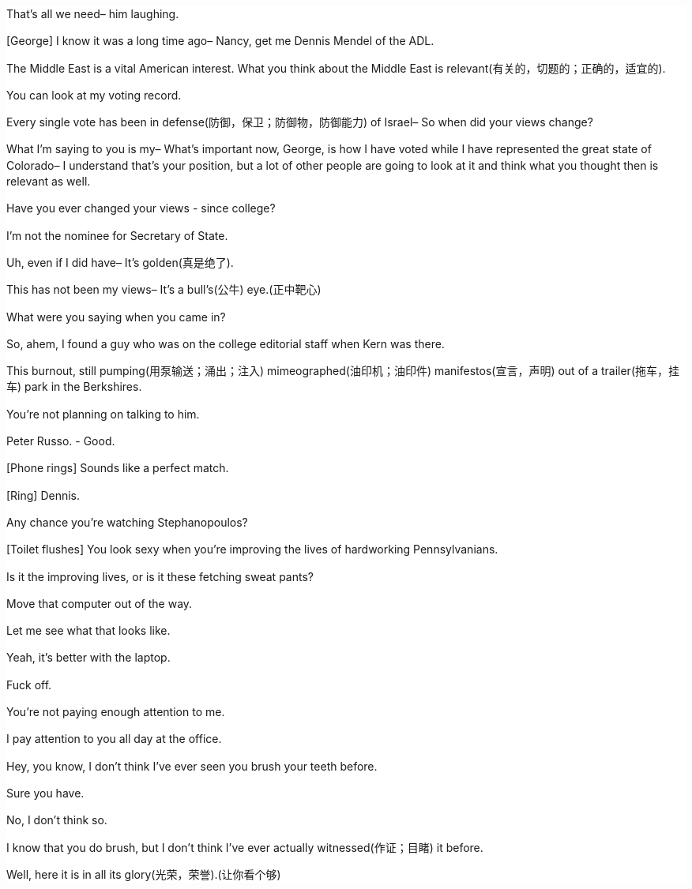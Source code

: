 That’s all we need– him laughing.

[George] I know it was a long time ago– Nancy, get me Dennis Mendel of the ADL.

The Middle East is a vital American interest. What you think about the Middle East is relevant(有关的，切题的；正确的，适宜的).

You can look at my voting record.

Every single vote has been in defense(防御，保卫；防御物，防御能力) of Israel– So when did your views change?

What I’m saying to you is my– What’s important now, George, is how I have voted while I have represented the great state of Colorado– I understand that’s your position, but a lot of other people are going to look at it and think what you thought then is relevant as well.

Have you ever changed your views - since college?

I’m not the nominee for Secretary of State.

Uh, even if I did have– It’s golden(真是绝了).

This has not been my views– It’s a bull’s(公牛) eye.(正中靶心)

What were you saying when you came in?

So, ahem, I found a guy who was on the college editorial staff when Kern was there.

This burnout, still pumping(用泵输送；涌出；注入) mimeographed(油印机；油印件) manifestos(宣言，声明) out of a trailer(拖车，挂车) park in the Berkshires.

You’re not planning on talking to him.

Peter Russo. - Good.

[Phone rings] Sounds like a perfect match.

[Ring] Dennis.

Any chance you’re watching Stephanopoulos?

[Toilet flushes] You look sexy when you’re improving the lives of hardworking Pennsylvanians.

Is it the improving lives, or is it these fetching sweat pants?

Move that computer out of the way.

Let me see what that looks like.

Yeah, it’s better with the laptop.

Fuck off.

You’re not paying enough attention to me.

I pay attention to you all day at the office.

Hey, you know, I don’t think I’ve ever seen you brush your teeth before.

Sure you have.

No, I don’t think so.

I know that you do brush, but I don’t think I’ve ever actually witnessed(作证；目睹) it before.

Well, here it is in all its glory(光荣，荣誉).(让你看个够)
